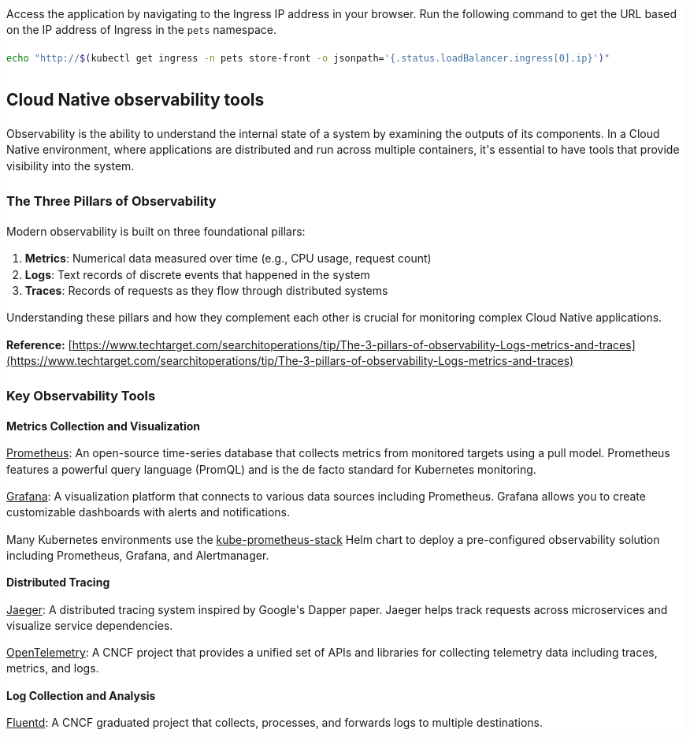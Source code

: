 Access the application by navigating to the Ingress IP address in your browser. Run the following command to get the URL based on the IP address of Ingress in the `pets` namespace.

```bash
echo "http://$(kubectl get ingress -n pets store-front -o jsonpath='{.status.loadBalancer.ingress[0].ip}')"
```

## Cloud Native observability tools

Observability is the ability to understand the internal state of a system by examining the outputs of its components. In a Cloud Native environment, where applications are distributed and run across multiple containers, it's essential to have tools that provide visibility into the system.

### The Three Pillars of Observability

Modern observability is built on three foundational pillars:

1. **Metrics**: Numerical data measured over time (e.g., CPU usage, request count)
2. **Logs**: Text records of discrete events that happened in the system
3. **Traces**: Records of requests as they flow through distributed systems

Understanding these pillars and how they complement each other is crucial for monitoring complex Cloud Native applications.

**Reference:** [https://www.techtarget.com/searchitoperations/tip/The-3-pillars-of-observability-Logs-metrics-and-traces](https://www.techtarget.com/searchitoperations/tip/The-3-pillars-of-observability-Logs-metrics-and-traces)

### Key Observability Tools

**Metrics Collection and Visualization**

[Prometheus](https://prometheus.io/docs/introduction/overview/): An open-source time-series database that collects metrics from monitored targets using a pull model. Prometheus features a powerful query language (PromQL) and is the de facto standard for Kubernetes monitoring.

[Grafana](https://grafana.com/docs/grafana-cloud/monitor-infrastructure/kubernetes-monitoring/): A visualization platform that connects to various data sources including Prometheus. Grafana allows you to create customizable dashboards with alerts and notifications.

Many Kubernetes environments use the [kube-prometheus-stack](https://github.com/prometheus-community/helm-charts/tree/main/charts/kube-prometheus-stack) Helm chart to deploy a pre-configured observability solution including Prometheus, Grafana, and Alertmanager.

**Distributed Tracing**

[Jaeger](https://www.jaegertracing.io/docs/2.3/): A distributed tracing system inspired by Google's Dapper paper. Jaeger helps track requests across microservices and visualize service dependencies.

[OpenTelemetry](https://opentelemetry.io/): A CNCF project that provides a unified set of APIs and libraries for collecting telemetry data including traces, metrics, and logs.

**Log Collection and Analysis**

[Fluentd](https://docs.fluentd.org/): A CNCF graduated project that collects, processes, and forwards logs to multiple destinations.


[http://localhost:3000]: http://localhost:3000